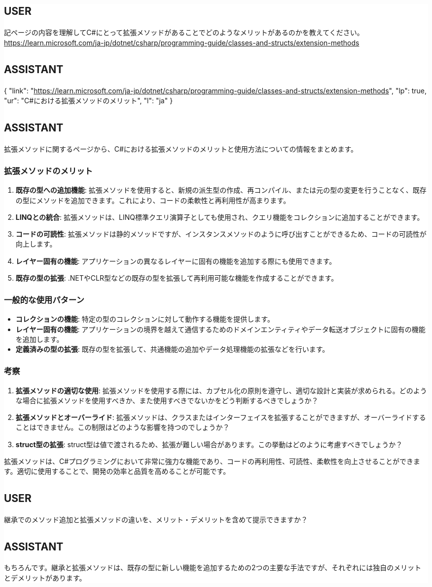 ## USER
記ページの内容を理解してC#にとって拡張メソッドがあることでどのようなメリットがあるのかを教えてください。
https://learn.microsoft.com/ja-jp/dotnet/csharp/programming-guide/classes-and-structs/extension-methods

## ASSISTANT
{
  "link": "https://learn.microsoft.com/ja-jp/dotnet/csharp/programming-guide/classes-and-structs/extension-methods",
  "lp": true,
  "ur": "C#における拡張メソッドのメリット",
  "l": "ja"
}

## ASSISTANT
拡張メソッドに関するページから、C#における拡張メソッドのメリットと使用方法についての情報をまとめます。

### 拡張メソッドのメリット
1. **既存の型への追加機能**: 拡張メソッドを使用すると、新規の派生型の作成、再コンパイル、または元の型の変更を行うことなく、既存の型にメソッドを追加できます。これにより、コードの柔軟性と再利用性が高まります。

2. **LINQとの統合**: 拡張メソッドは、LINQ標準クエリ演算子としても使用され、クエリ機能をコレクションに追加することができます。

3. **コードの可読性**: 拡張メソッドは静的メソッドですが、インスタンスメソッドのように呼び出すことができるため、コードの可読性が向上します。

4. **レイヤー固有の機能**: アプリケーションの異なるレイヤーに固有の機能を追加する際にも使用できます。

5. **既存の型の拡張**: .NETやCLR型などの既存の型を拡張して再利用可能な機能を作成することができます。

### 一般的な使用パターン
- **コレクションの機能**: 特定の型のコレクションに対して動作する機能を提供します。
- **レイヤー固有の機能**: アプリケーションの境界を越えて通信するためのドメインエンティティやデータ転送オブジェクトに固有の機能を追加します。
- **定義済みの型の拡張**: 既存の型を拡張して、共通機能の追加やデータ処理機能の拡張などを行います。

### 考察
1. **拡張メソッドの適切な使用**: 拡張メソッドを使用する際には、カプセル化の原則を遵守し、適切な設計と実装が求められる。どのような場合に拡張メソッドを使用すべきか、また使用すべきでないかをどう判断するべきでしょうか？

2. **拡張メソッドとオーバーライド**: 拡張メソッドは、クラスまたはインターフェイスを拡張することができますが、オーバーライドすることはできません。この制限はどのような影響を持つのでしょうか？

3. **struct型の拡張**: struct型は値で渡されるため、拡張が難しい場合があります。この挙動はどのように考慮すべきでしょうか？

拡張メソッドは、C#プログラミングにおいて非常に強力な機能であり、コードの再利用性、可読性、柔軟性を向上させることができます。適切に使用することで、開発の効率と品質を高めることが可能です。

## USER
継承でのメソッド追加と拡張メソッドの違いを、メリット・デメリットを含めて提示できますか？

## ASSISTANT
もちろんです。継承と拡張メソッドは、既存の型に新しい機能を追加するための2つの主要な手法ですが、それぞれには独自のメリットとデメリットがあります。
